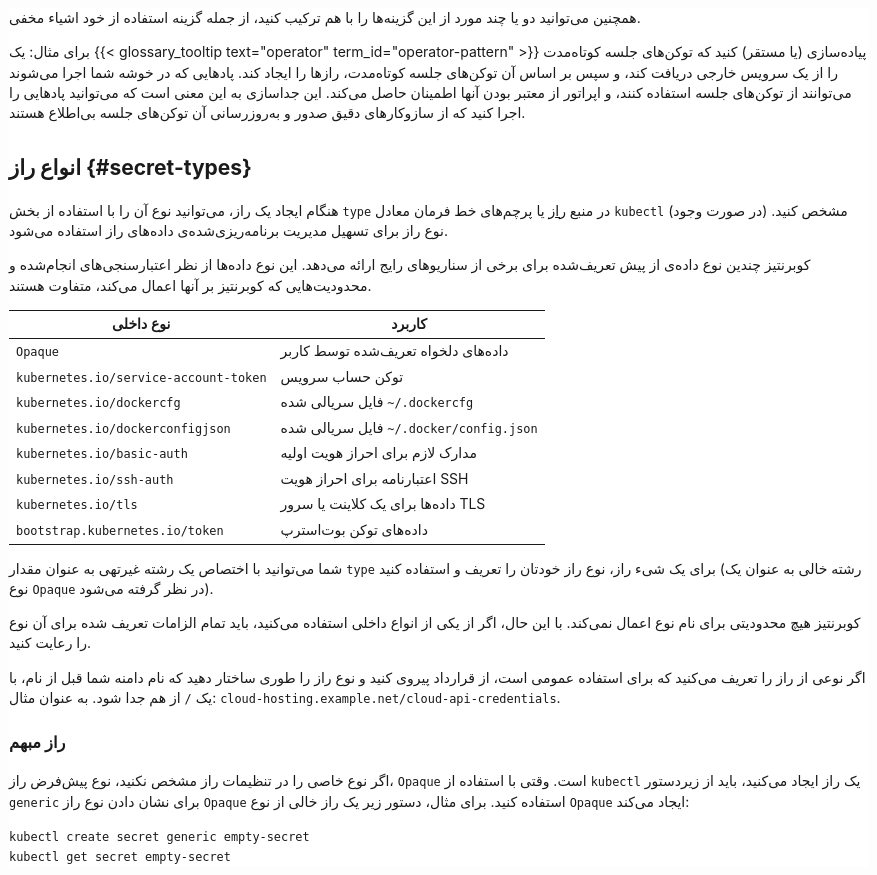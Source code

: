 همچنین می‌توانید دو یا چند مورد از این گزینه‌ها را با هم ترکیب کنید، از جمله گزینه استفاده از خود اشیاء مخفی.

برای مثال: یک {{< glossary_tooltip text="operator" term_id="operator-pattern" >}} پیاده‌سازی (یا مستقر) کنید که توکن‌های جلسه کوتاه‌مدت را از یک سرویس خارجی دریافت کند، و سپس بر اساس آن توکن‌های جلسه کوتاه‌مدت، رازها را ایجاد کند. پادهایی که در خوشه شما اجرا می‌شوند می‌توانند از توکن‌های جلسه استفاده کنند، و اپراتور از معتبر بودن آنها اطمینان حاصل می‌کند. این جداسازی به این معنی است که می‌توانید پادهایی را اجرا کنید که از سازوکارهای دقیق صدور و به‌روزرسانی آن توکن‌های جلسه بی‌اطلاع هستند.

## انواع راز {#secret-types}

هنگام ایجاد یک راز، می‌توانید نوع آن را با استفاده از بخش `type` در منبع [راز](/docs/reference/kubernetes-api/config-and-storage-resources/secret-v1/) یا پرچم‌های خط فرمان معادل `kubectl` (در صورت وجود) مشخص کنید. نوع راز برای تسهیل مدیریت برنامه‌ریزی‌شده‌ی داده‌های راز استفاده می‌شود.

کوبرنتیز چندین نوع داده‌ی از پیش تعریف‌شده برای برخی از سناریوهای رایج ارائه می‌دهد. این نوع داده‌ها از نظر اعتبارسنجی‌های انجام‌شده و محدودیت‌هایی که کوبرنتیز بر آنها اعمال می‌کند، متفاوت هستند.

| نوع داخلی                         | کاربرد                                   |
| ------------------------------------- |---------------------------------------- |
| `Opaque`                              | داده‌های دلخواه تعریف‌شده توسط کاربر   |
| `kubernetes.io/service-account-token` | توکن حساب سرویس                        |
| `kubernetes.io/dockercfg`             | فایل سریالی شده `~/.dockercfg`         |
| `kubernetes.io/dockerconfigjson`      | فایل سریالی شده `~/.docker/config.json`|
| `kubernetes.io/basic-auth`            | مدارک لازم برای احراز هویت اولیه       |
| `kubernetes.io/ssh-auth`              | اعتبارنامه برای احراز هویت SSH        |
| `kubernetes.io/tls`                   | داده‌ها برای یک کلاینت یا سرور TLS      |
| `bootstrap.kubernetes.io/token`       | داده‌های توکن بوت‌استرپ                  |

شما می‌توانید با اختصاص یک رشته غیرتهی به عنوان مقدار `type` برای یک شیء راز، نوع راز خودتان را تعریف و استفاده کنید (رشته خالی به عنوان یک نوع `Opaque` در نظر گرفته می‌شود).

کوبرنتیز هیچ محدودیتی برای نام نوع اعمال نمی‌کند. با این حال، اگر از یکی از انواع داخلی استفاده می‌کنید، باید تمام الزامات تعریف شده برای آن نوع را رعایت کنید.

اگر نوعی از راز را تعریف می‌کنید که برای استفاده عمومی است، از قرارداد پیروی کنید و نوع راز را طوری ساختار دهید که نام دامنه شما قبل از نام، با یک `/` از هم جدا شود. به عنوان مثال: `cloud-hosting.example.net/cloud-api-credentials`.

### راز مبهم

اگر نوع خاصی را در تنظیمات راز مشخص نکنید، نوع پیش‌فرض راز، `Opaque` است. وقتی با استفاده از `kubectl` یک راز ایجاد می‌کنید، باید از زیردستور `generic` برای نشان دادن نوع راز `Opaque` استفاده کنید. برای مثال، دستور زیر یک راز خالی از نوع `Opaque` ایجاد می‌کند:

```shell
kubectl create secret generic empty-secret
kubectl get secret empty-secret
```
